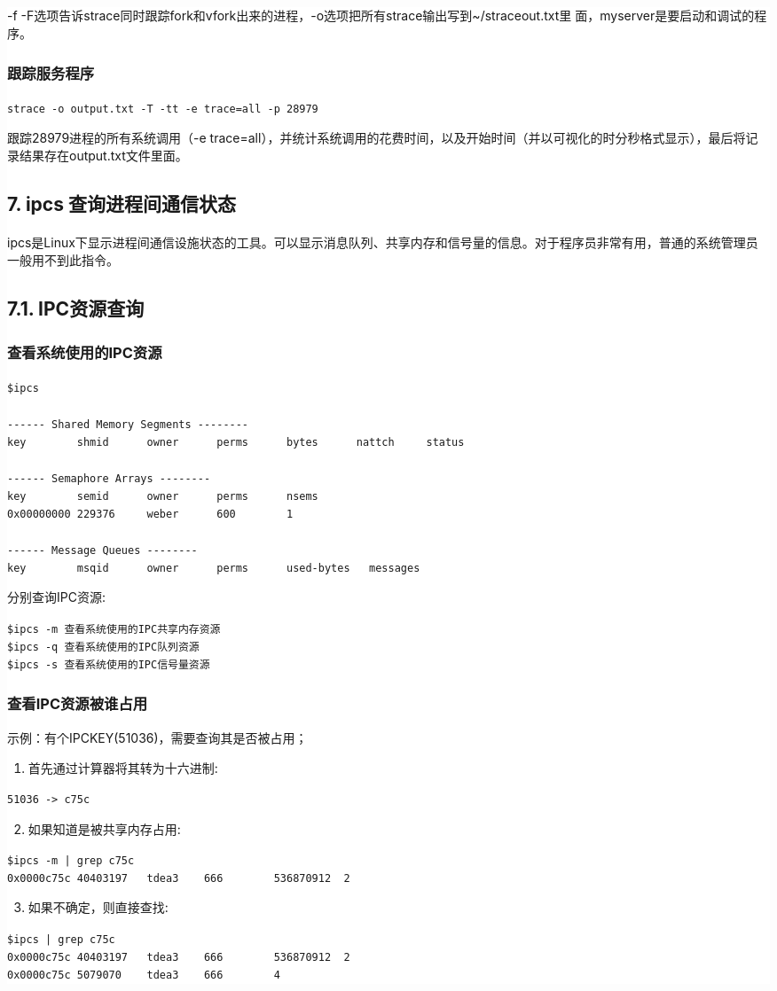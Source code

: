
-f -F选项告诉strace同时跟踪fork和vfork出来的进程，-o选项把所有strace输出写到~/straceout.txt里 面，myserver是要启动和调试的程序。

### 跟踪服务程序
    
    strace -o output.txt -T -tt -e trace=all -p 28979
    

跟踪28979进程的所有系统调用（-e trace=all），并统计系统调用的花费时间，以及开始时间（并以可视化的时分秒格式显示），最后将记录结果存在output.txt文件里面。


## 7. ipcs 查询进程间通信状态

ipcs是Linux下显示进程间通信设施状态的工具。可以显示消息队列、共享内存和信号量的信息。对于程序员非常有用，普通的系统管理员一般用不到此指令。

## 7.1. IPC资源查询

### 查看系统使用的IPC资源
    
    $ipcs
    
    ------ Shared Memory Segments --------
    key        shmid      owner      perms      bytes      nattch     status
    
    ------ Semaphore Arrays --------
    key        semid      owner      perms      nsems
    0x00000000 229376     weber      600        1
    
    ------ Message Queues --------
    key        msqid      owner      perms      used-bytes   messages
    

分别查询IPC资源:
    
    $ipcs -m 查看系统使用的IPC共享内存资源
    $ipcs -q 查看系统使用的IPC队列资源
    $ipcs -s 查看系统使用的IPC信号量资源
    

### 查看IPC资源被谁占用

示例：有个IPCKEY(51036)，需要查询其是否被占用；

  1. 首先通过计算器将其转为十六进制:
    
    51036 -> c75c
    

  2. 如果知道是被共享内存占用:
    
    $ipcs -m | grep c75c
    0x0000c75c 40403197   tdea3    666        536870912  2
    

  3. 如果不确定，则直接查找:
    
    $ipcs | grep c75c
    0x0000c75c 40403197   tdea3    666        536870912  2
    0x0000c75c 5079070    tdea3    666        4
    